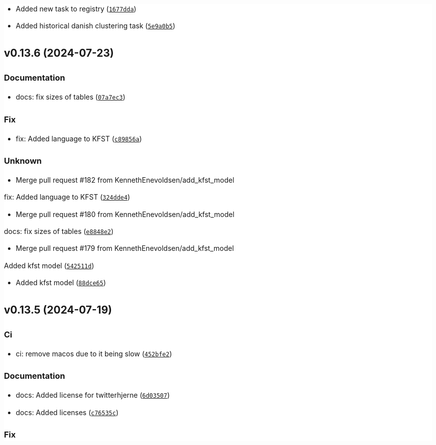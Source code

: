* Added new task to registry ([`1677dda`](https://github.com/KennethEnevoldsen/scandinavian-embedding-benchmark/commit/1677dda5e5bf84377569e5a5c87389ccfd6de613))

* Added historical danish clustering task ([`5e9a0b5`](https://github.com/KennethEnevoldsen/scandinavian-embedding-benchmark/commit/5e9a0b58595e6acb7149474ba1d7d5969dabaea3))


## v0.13.6 (2024-07-23)

### Documentation

* docs: fix sizes of tables ([`07a7ec3`](https://github.com/KennethEnevoldsen/scandinavian-embedding-benchmark/commit/07a7ec31ad642703cfaee242ba97505e1de0343c))

### Fix

* fix: Added language to KFST ([`c89856a`](https://github.com/KennethEnevoldsen/scandinavian-embedding-benchmark/commit/c89856a5be9381e3d50b3c84eb7b7e17901c2c45))

### Unknown

* Merge pull request #182 from KennethEnevoldsen/add_kfst_model

fix: Added language to KFST ([`324dde4`](https://github.com/KennethEnevoldsen/scandinavian-embedding-benchmark/commit/324dde438d941c5eb4272b6901df96062b85676d))

* Merge pull request #180 from KennethEnevoldsen/add_kfst_model

docs: fix sizes of tables ([`e8848e2`](https://github.com/KennethEnevoldsen/scandinavian-embedding-benchmark/commit/e8848e2c34dc4a101f763307ee349020edad32d7))

* Merge pull request #179 from KennethEnevoldsen/add_kfst_model

Added kfst model ([`542511d`](https://github.com/KennethEnevoldsen/scandinavian-embedding-benchmark/commit/542511de9ac2a450c1d5693b2bd1b896aae5e760))

* Added kfst model ([`88dce65`](https://github.com/KennethEnevoldsen/scandinavian-embedding-benchmark/commit/88dce65ea8e5399ac07faa97b6446af94e0632cd))


## v0.13.5 (2024-07-19)

### Ci

* ci: remove macos due to it being slow ([`452bfe2`](https://github.com/KennethEnevoldsen/scandinavian-embedding-benchmark/commit/452bfe25d2b7e3531c6fddb80dea0314b79895d3))

### Documentation

* docs: Added license for twitterhjerne ([`6d03507`](https://github.com/KennethEnevoldsen/scandinavian-embedding-benchmark/commit/6d0350733c77e3ff8612e20781c7072a0f08a80e))

* docs: Added licenses ([`c76535c`](https://github.com/KennethEnevoldsen/scandinavian-embedding-benchmark/commit/c76535c76565e2cbec8695b9024742a055705919))

### Fix
